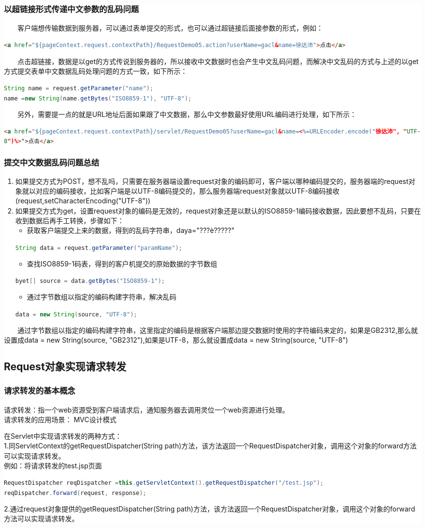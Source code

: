 ### 以超链接形式传递中文参数的乱码问题
&emsp;&emsp;客户端想传输数据到服务器，可以通过表单提交的形式，也可以通过超链接后面接参数的形式，例如：  
```html
<a href="${pageContext.request.contextPath}/RequestDemo05.action?userName=gacl&name=徐达沛">点击</a>
```
&emsp;&emsp;点击超链接，数据是以get的方式传说到服务器的，所以接收中文数据时也会产生中文乱码问题，而解决中文乱码的方式与上述的以get方式提交表单中文数据乱码处理问题的方式一致，如下所示：  
```java
String name = request.getParameter("name");
name =new String(name.getBytes("ISO8859-1"), "UTF-8");
```
&emsp;&emsp;另外，需要提一点的就是URL地址后面如果跟了中文数据，那么中文参数最好使用URL编码进行处理，如下所示：  
```html
<a href="${pageContext.request.contextPath}/servlet/RequestDemo05?userName=gacl&name=<%=URLEncoder.encode("徐达沛", "UTF-8")%>">点击</a>
```

### 提交中文数据乱码问题总结
1. 如果提交方式为POST，想不乱吗，只需要在服务器端设置request对象的编码即可，客户端以哪种编码提交的，服务器端的request对象就以对应的编码接收，比如客户端是以UTF-8编码提交的，那么服务器端request对象就以UTF-8编码接收(request,setCharacterEncoding("UTF-8"))
2. 如果提交方式为get，设置request对象的编码是无效的，request对象还是以默认的ISO8859-1编码接收数据，因此要想不乱码，只要在收到数据后再手工转换，步骤如下：  
    * 获取客户端提交上来的数据，得到的乱码字符串，daya="???è?????"  
    ```java
    String data = request.getParameter("paramName");
    ```
    * 查找ISO8859-1码表，得到的客户机提交的原始数据的字节数组  
    ```java
    byet[] source = data.getBytes("ISO8859-1");
    ```
    * 通过字节数组以指定的编码构建字符串，解决乱码  
    ```java
    data = new String(source, "UTF-8");
    ```

&emsp;&emsp;通过字节数组以指定的编码构建字符串，这里指定的编码是根据客户端那边提交数据时使用的字符编码来定的，如果是GB2312,那么就设置成data = new String(source, "GB2312"),如果是UTF-8，那么就设置成data = new String(source, "UTF-8")

## Request对象实现请求转发

### 请求转发的基本概念
请求转发：指一个web资源受到客户端请求后，通知服务器去调用灵位一个web资源进行处理。  
请求转发的应用场景： MVC设计模式

在Servlet中实现请求转发的两种方式：  
1.同ServletContext的getRequestDispatcher(String path)方法，该方法返回一个RequestDispatcher对象，调用这个对象的forward方法可以实现请求转发。  
例如：将请求转发的test.jsp页面  
```java
RequestDispatcher reqDispatcher =this.getServletContext().getRequestDispatcher("/test.jsp");
reqDispatcher.forward(request, response);
```
2.通过request对象提供的getRequestDispatcher(String path)方法，该方法返回一个RequestDispatcher对象，调用这个对象的forward方法可以实现请求转发。  
